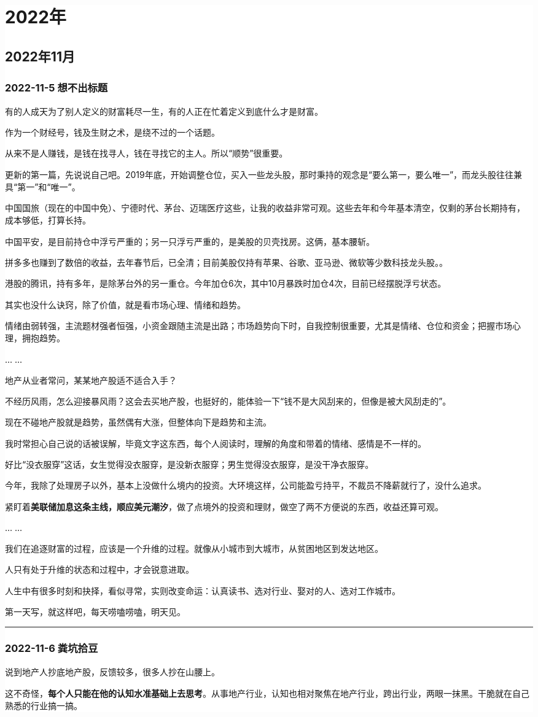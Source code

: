 # 2022年

## 2022年11月

### 2022-11-5 想不出标题

有的人成天为了别人定义的财富耗尽一生，有的人正在忙着定义到底什么才是财富。

作为一个财经号，钱及生财之术，是绕不过的一个话题。

从来不是人赚钱，是钱在找寻人，钱在寻找它的主人。所以“顺势”很重要。

更新的第一篇，先说说自己吧。2019年底，开始调整仓位，买入一些龙头股，那时秉持的观念是“要么第一，要么唯一”，而龙头股往往兼具“第一”和“唯一”。

中国国旅（现在的中国中免）、宁德时代、茅台、迈瑞医疗这些，让我的收益非常可观。这些去年和今年基本清空，仅剩的茅台长期持有，成本够低，打算长持。

中国平安，是目前持仓中浮亏严重的；另一只浮亏严重的，是美股的贝壳找房。这俩，基本腰斩。

拼多多也赚到了数倍的收益，去年春节后，已全清；目前美股仅持有苹果、谷歌、亚马逊、微软等少数科技龙头股。。

港股的腾讯，持有多年，是除茅台外的另一重仓。今年加仓6次，其中10月暴跌时加仓4次，目前已经摆脱浮亏状态。

其实也没什么诀窍，除了价值，就是看市场心理、情绪和趋势。

情绪由弱转强，主流题材强者恒强，小资金跟随主流是出路；市场趋势向下时，自我控制很重要，尤其是情绪、仓位和资金；把握市场心理，拥抱趋势。

... ...

地产从业者常问，某某地产股适不适合入手？

不经历风雨，怎么迎接暴风雨？这会去买地产股，也挺好的，能体验一下“钱不是大风刮来的，但像是被大风刮走的”。

现在不碰地产股就是趋势，虽然偶有大涨，但整体向下是趋势和主流。

我时常担心自己说的话被误解，毕竟文字这东西，每个人阅读时，理解的角度和带着的情绪、感情是不一样的。

好比“没衣服穿”这话，女生觉得没衣服穿，是没新衣服穿；男生觉得没衣服穿，是没干净衣服穿。

今年，我除了处理房子以外，基本上没做什么境内的投资。大环境这样，公司能盈亏持平，不裁员不降薪就行了，没什么追求。

紧盯着**美联储加息这条主线，顺应美元潮汐**，做了点境外的投资和理财，做空了两不方便说的东西，收益还算可观。

... ...

我们在追逐财富的过程，应该是一个升维的过程。就像从小城市到大城市，从贫困地区到发达地区。

人只有处于升维的状态和过程中，才会锐意进取。

人生中有很多时刻和抉择，看似寻常，实则改变命运：认真读书、选对行业、娶对的人、选对工作城市。

第一天写，就这样吧，每天唠嗑唠嗑，明天见。

***

### 2022-11-6 粪坑拾豆

说到地产人抄底地产股，反馈较多，很多人抄在山腰上。

这不奇怪，**每个人只能在他的认知水准基础上去思考**。从事地产行业，认知也相对聚焦在地产行业，跨出行业，两眼一抹黑。干脆就在自己熟悉的行业搞一搞。
